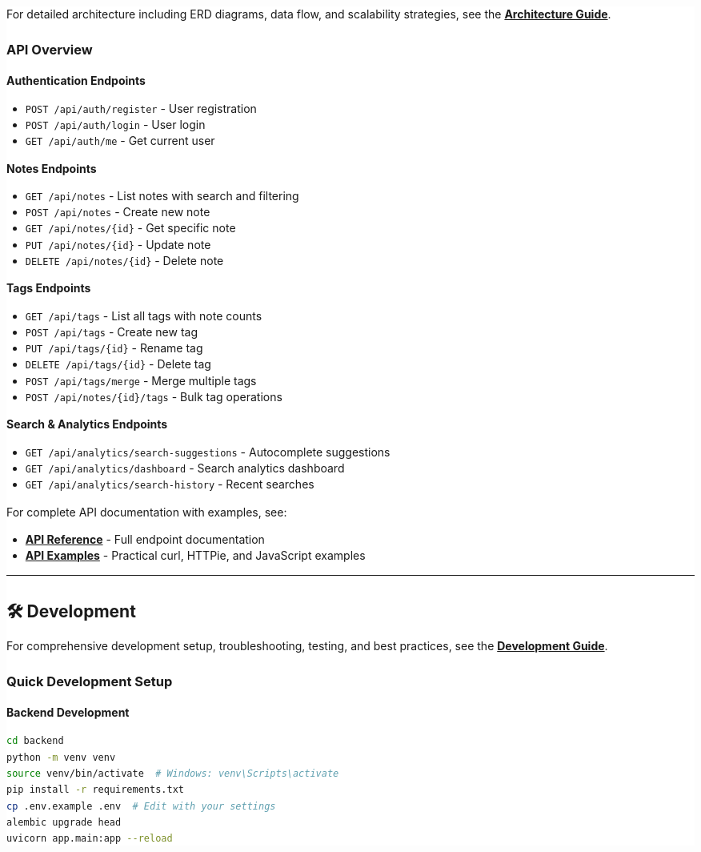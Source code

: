 For detailed architecture including ERD diagrams, data flow, and scalability strategies, see the **[Architecture Guide](./docs/ARCHITECTURE.md)**.

### API Overview

**Authentication Endpoints**
- `POST /api/auth/register` - User registration
- `POST /api/auth/login` - User login
- `GET /api/auth/me` - Get current user

**Notes Endpoints**
- `GET /api/notes` - List notes with search and filtering
- `POST /api/notes` - Create new note
- `GET /api/notes/{id}` - Get specific note
- `PUT /api/notes/{id}` - Update note
- `DELETE /api/notes/{id}` - Delete note

**Tags Endpoints**
- `GET /api/tags` - List all tags with note counts
- `POST /api/tags` - Create new tag
- `PUT /api/tags/{id}` - Rename tag
- `DELETE /api/tags/{id}` - Delete tag
- `POST /api/tags/merge` - Merge multiple tags
- `POST /api/notes/{id}/tags` - Bulk tag operations

**Search & Analytics Endpoints**
- `GET /api/analytics/search-suggestions` - Autocomplete suggestions
- `GET /api/analytics/dashboard` - Search analytics dashboard
- `GET /api/analytics/search-history` - Recent searches

For complete API documentation with examples, see:
- **[API Reference](./docs/API.md)** - Full endpoint documentation
- **[API Examples](./docs/API_EXAMPLES.md)** - Practical curl, HTTPie, and JavaScript examples

---

## 🛠️ Development

For comprehensive development setup, troubleshooting, testing, and best practices, see the **[Development Guide](./docs/DEVELOPMENT.md)**.

### Quick Development Setup

**Backend Development**
```bash
cd backend
python -m venv venv
source venv/bin/activate  # Windows: venv\Scripts\activate
pip install -r requirements.txt
cp .env.example .env  # Edit with your settings
alembic upgrade head
uvicorn app.main:app --reload
```
